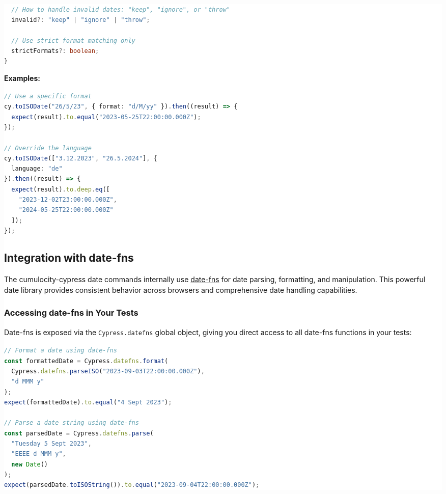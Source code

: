 ```typescript
  // How to handle invalid dates: "keep", "ignore", or "throw"
  invalid?: "keep" | "ignore" | "throw";
  
  // Use strict format matching only
  strictFormats?: boolean;
}
```

**Examples:**

```typescript
// Use a specific format
cy.toISODate("26/5/23", { format: "d/M/yy" }).then((result) => {
  expect(result).to.equal("2023-05-25T22:00:00.000Z");
});

// Override the language
cy.toISODate(["3.12.2023", "26.5.2024"], {
  language: "de"
}).then((result) => {
  expect(result).to.deep.eq([
    "2023-12-02T23:00:00.000Z",
    "2024-05-25T22:00:00.000Z"
  ]);
});
```

## Integration with date-fns

The cumulocity-cypress date commands internally use [date-fns](https://date-fns.org/) for date parsing, formatting, and manipulation. This powerful date library provides consistent behavior across browsers and comprehensive date handling capabilities.

### Accessing date-fns in Your Tests

Date-fns is exposed via the `Cypress.datefns` global object, giving you direct access to all date-fns functions in your tests:

```typescript
// Format a date using date-fns
const formattedDate = Cypress.datefns.format(
  Cypress.datefns.parseISO("2023-09-03T22:00:00.000Z"),
  "d MMM y"
);
expect(formattedDate).to.equal("4 Sept 2023");

// Parse a date string using date-fns
const parsedDate = Cypress.datefns.parse(
  "Tuesday 5 Sept 2023",
  "EEEE d MMM y",
  new Date()
);
expect(parsedDate.toISOString()).to.equal("2023-09-04T22:00:00.000Z");
```

